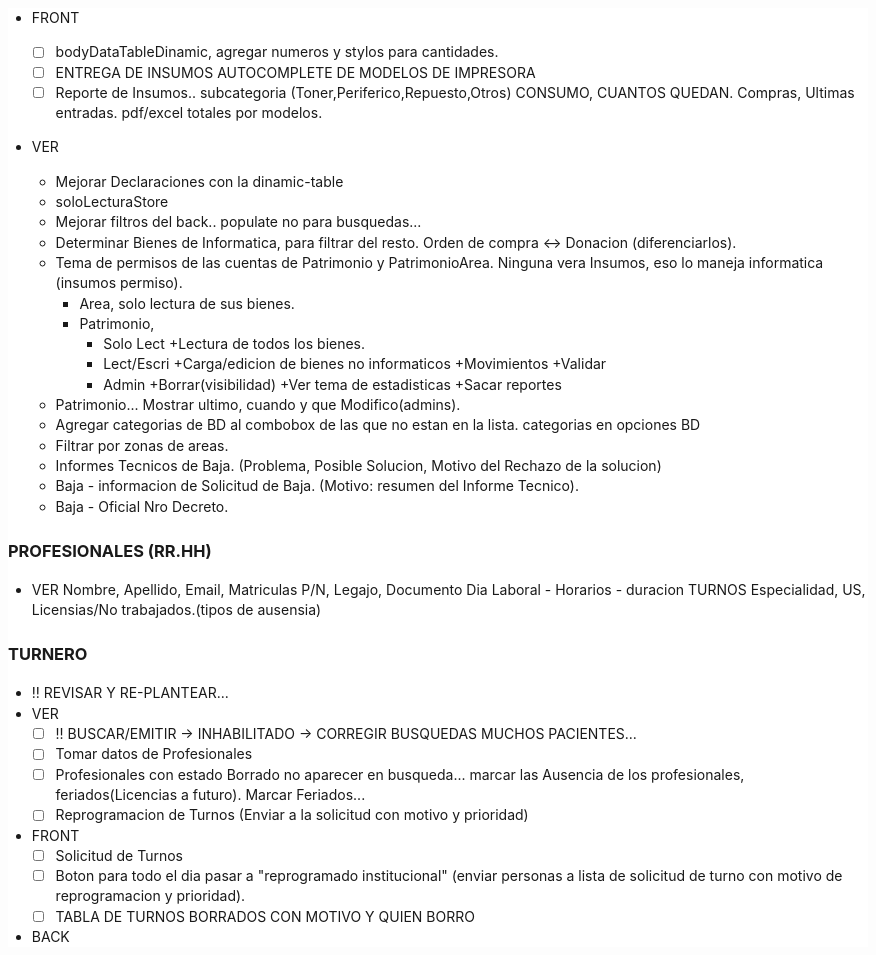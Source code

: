 - FRONT

  - [ ] bodyDataTableDinamic, agregar numeros y stylos para cantidades.
  - [ ] ENTREGA DE INSUMOS AUTOCOMPLETE DE MODELOS DE IMPRESORA
  - [ ] Reporte de Insumos..
        subcategoria (Toner,Periferico,Repuesto,Otros)
        CONSUMO, CUANTOS QUEDAN.
        Compras, Ultimas entradas.
        pdf/excel totales por modelos.

- VER

  - Mejorar Declaraciones con la dinamic-table
  - soloLecturaStore
  - Mejorar filtros del back.. populate no para busquedas...
  - Determinar Bienes de Informatica, para filtrar del resto.
    Orden de compra <-> Donacion (diferenciarlos).
  - Tema de permisos de las cuentas de Patrimonio y PatrimonioArea.
    Ninguna vera Insumos, eso lo maneja informatica (insumos permiso).
    - Area, solo lectura de sus bienes.
    - Patrimonio,
      - Solo Lect
        +Lectura de todos los bienes.
      - Lect/Escri
        +Carga/edicion de bienes no informaticos
        +Movimientos
        +Validar
      - Admin
        +Borrar(visibilidad)
        +Ver tema de estadisticas
        +Sacar reportes
  - Patrimonio... Mostrar ultimo, cuando y que Modifico(admins).
  - Agregar categorias de BD al combobox de las que no estan en la lista.
    categorias en opciones BD
  - Filtrar por zonas de areas.
  - Informes Tecnicos de Baja.
    (Problema, Posible Solucion, Motivo del Rechazo de la solucion)
  - Baja - informacion de Solicitud de Baja.
    (Motivo: resumen del Informe Tecnico).
  - Baja - Oficial Nro Decreto.

### PROFESIONALES (RR.HH)

- VER
  Nombre, Apellido, Email, Matriculas P/N, Legajo, Documento
  Dia Laboral - Horarios - duracion TURNOS
  Especialidad, US,
  Licensias/No trabajados.(tipos de ausensia)

### TURNERO

- ‼️ REVISAR Y RE-PLANTEAR...
- VER
  - [ ] ‼️ BUSCAR/EMITIR -> INHABILITADO -> CORREGIR BUSQUEDAS MUCHOS PACIENTES...
  - [ ] Tomar datos de Profesionales
  - [ ] Profesionales con estado Borrado no aparecer en busqueda...
        marcar las Ausencia de los profesionales, feriados(Licencias a futuro).
        Marcar Feriados...
  - [ ] Reprogramacion de Turnos (Enviar a la solicitud con motivo y prioridad)
- FRONT
  - [ ] Solicitud de Turnos
  - [ ] Boton para todo el dia pasar a "reprogramado institucional"
        (enviar personas a lista de solicitud de turno con motivo de reprogramacion y prioridad).
  - [ ] TABLA DE TURNOS BORRADOS CON MOTIVO Y QUIEN BORRO
- BACK
